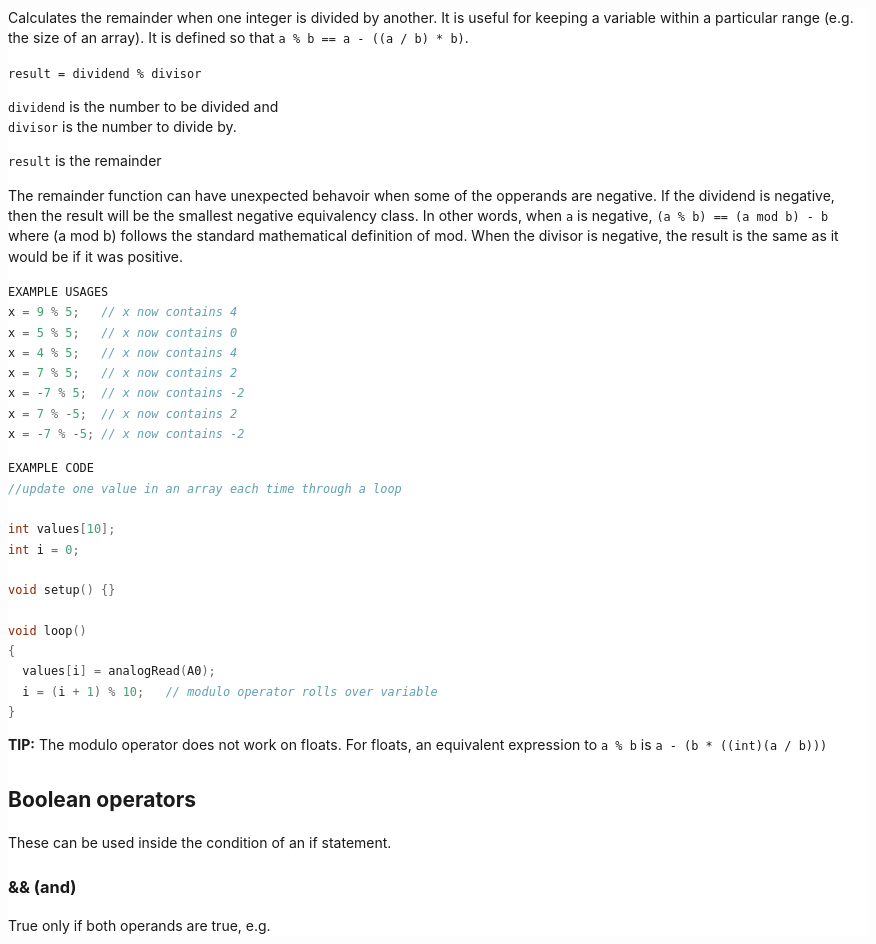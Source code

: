 Calculates the remainder when one integer is divided by another. It is useful for keeping a variable within a particular range (e.g. the size of an array).  It is defined so that `a % b == a - ((a / b) * b)`.  

`result = dividend % divisor`

`dividend` is the number to be divided and  
`divisor` is the number to divide by.

`result` is the remainder

The remainder function can have unexpected behavoir when some of the opperands are negative.  If the dividend is negative, then the result will be the smallest negative equivalency class.  In other words, when `a` is negative, `(a % b) == (a mod b) - b` where (a mod b) follows the standard mathematical definition of mod.  When the divisor is negative, the result is the same as it would be if it was positive.  

```C++
EXAMPLE USAGES
x = 9 % 5;   // x now contains 4
x = 5 % 5;   // x now contains 0
x = 4 % 5;   // x now contains 4
x = 7 % 5;   // x now contains 2
x = -7 % 5;  // x now contains -2
x = 7 % -5;  // x now contains 2
x = -7 % -5; // x now contains -2
```

```C++
EXAMPLE CODE
//update one value in an array each time through a loop

int values[10];
int i = 0;

void setup() {}

void loop()
{
  values[i] = analogRead(A0);
  i = (i + 1) % 10;   // modulo operator rolls over variable  
}
```

**TIP:**
The modulo operator does not work on floats.  For floats, an equivalent expression to `a % b` is `a - (b * ((int)(a / b)))`

Boolean operators
---

These can be used inside the condition of an if statement.

### && (and)

True only if both operands are true, e.g.
